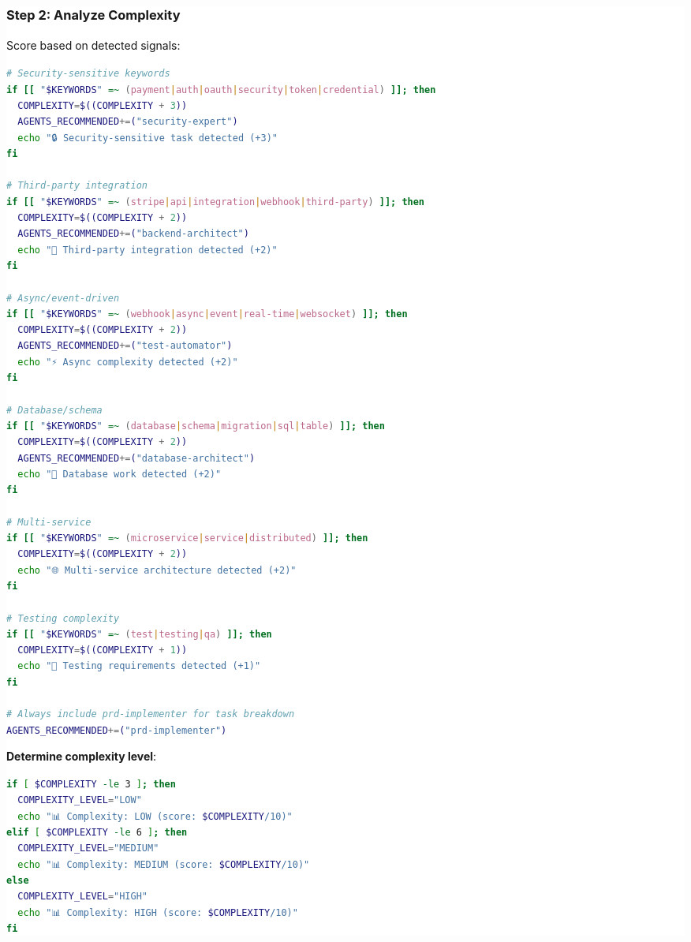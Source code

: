 ### Step 2: Analyze Complexity

Score based on detected signals:

```bash
# Security-sensitive keywords
if [[ "$KEYWORDS" =~ (payment|auth|oauth|security|token|credential) ]]; then
  COMPLEXITY=$((COMPLEXITY + 3))
  AGENTS_RECOMMENDED+=("security-expert")
  echo "🔒 Security-sensitive task detected (+3)"
fi

# Third-party integration
if [[ "$KEYWORDS" =~ (stripe|api|integration|webhook|third-party) ]]; then
  COMPLEXITY=$((COMPLEXITY + 2))
  AGENTS_RECOMMENDED+=("backend-architect")
  echo "🔌 Third-party integration detected (+2)"
fi

# Async/event-driven
if [[ "$KEYWORDS" =~ (webhook|async|event|real-time|websocket) ]]; then
  COMPLEXITY=$((COMPLEXITY + 2))
  AGENTS_RECOMMENDED+=("test-automator")
  echo "⚡ Async complexity detected (+2)"
fi

# Database/schema
if [[ "$KEYWORDS" =~ (database|schema|migration|sql|table) ]]; then
  COMPLEXITY=$((COMPLEXITY + 2))
  AGENTS_RECOMMENDED+=("database-architect")
  echo "💾 Database work detected (+2)"
fi

# Multi-service
if [[ "$KEYWORDS" =~ (microservice|service|distributed) ]]; then
  COMPLEXITY=$((COMPLEXITY + 2))
  echo "🌐 Multi-service architecture detected (+2)"
fi

# Testing complexity
if [[ "$KEYWORDS" =~ (test|testing|qa) ]]; then
  COMPLEXITY=$((COMPLEXITY + 1))
  echo "🧪 Testing requirements detected (+1)"
fi

# Always include prd-implementer for task breakdown
AGENTS_RECOMMENDED+=("prd-implementer")
```

**Determine complexity level**:

```bash
if [ $COMPLEXITY -le 3 ]; then
  COMPLEXITY_LEVEL="LOW"
  echo "📊 Complexity: LOW (score: $COMPLEXITY/10)"
elif [ $COMPLEXITY -le 6 ]; then
  COMPLEXITY_LEVEL="MEDIUM"
  echo "📊 Complexity: MEDIUM (score: $COMPLEXITY/10)"
else
  COMPLEXITY_LEVEL="HIGH"
  echo "📊 Complexity: HIGH (score: $COMPLEXITY/10)"
fi
```

